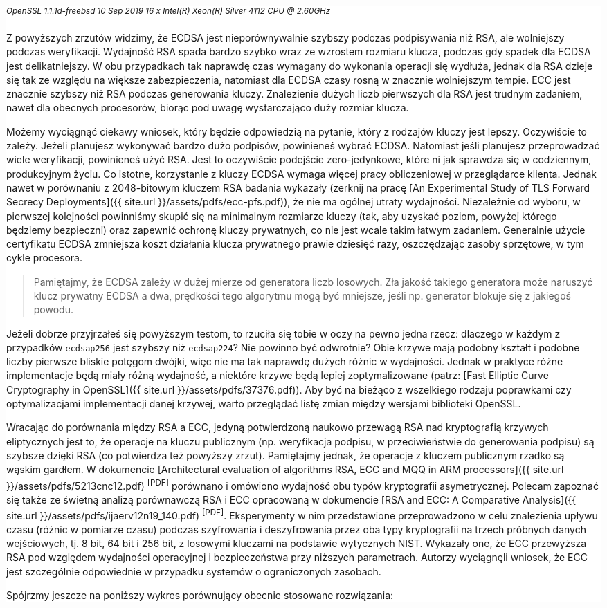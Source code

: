 <sup><i>OpenSSL 1.1.1d-freebsd 10 Sep 2019 16 x Intel(R) Xeon(R) Silver 4112 CPU @ 2.60GHz</i></sup>

Z powyższych zrzutów widzimy, że ECDSA jest nieporównywalnie szybszy podczas podpisywania niż RSA, ale wolniejszy podczas weryfikacji. Wydajność RSA spada bardzo szybko wraz ze wzrostem rozmiaru klucza, podczas gdy spadek dla ECDSA jest delikatniejszy. W obu przypadkach tak naprawdę czas wymagany do wykonania operacji się wydłuża, jednak dla RSA dzieje się tak ze względu na większe zabezpieczenia, natomiast dla ECDSA czasy rosną w znacznie wolniejszym tempie. ECC jest znacznie szybszy niż RSA podczas generowania kluczy. Znalezienie dużych liczb pierwszych dla RSA jest trudnym zadaniem, nawet dla obecnych procesorów, biorąc pod uwagę wystarczająco duży rozmiar klucza.

Możemy wyciągnąć ciekawy wniosek, który będzie odpowiedzią na pytanie, który z rodzajów kluczy jest lepszy. Oczywiście to zależy. Jeżeli planujesz wykonywać bardzo dużo podpisów, powinieneś wybrać ECDSA. Natomiast jeśli planujesz przeprowadzać wiele weryfikacji, powinieneś użyć RSA. Jest to oczywiście podejście zero-jedynkowe, które ni jak sprawdza się w codziennym, produkcyjnym życiu. Co istotne, korzystanie z kluczy ECDSA wymaga więcej pracy obliczeniowej w przeglądarce klienta. Jednak nawet w porównaniu z 2048-bitowym kluczem RSA badania wykazały (zerknij na pracę [An Experimental Study of TLS Forward Secrecy Deployments]({{ site.url }}/assets/pdfs/ecc-pfs.pdf)), że nie ma ogólnej utraty wydajności. Niezależnie od wyboru, <span class="h-s">w pierwszej kolejności powinniśmy skupić się na minimalnym rozmiarze kluczy (tak, aby uzyskać poziom, powyżej którego będziemy bezpieczni) oraz zapewnić ochronę kluczy prywatnych</span>, co nie jest wcale takim łatwym zadaniem. Generalnie użycie certyfikatu ECDSA zmniejsza koszt działania klucza prywatnego prawie dziesięć razy, oszczędzając zasoby sprzętowe, w tym cykle procesora.

  > Pamiętajmy, że ECDSA zależy w dużej mierze od generatora liczb losowych. Zła jakość takiego generatora może naruszyć klucz prywatny ECDSA a dwa, prędkości tego algorytmu mogą być mniejsze, jeśli np. generator blokuje się z jakiegoś powodu.

Jeżeli dobrze przyjrzałeś się powyższym testom, to rzuciła się tobie w oczy na pewno jedna rzecz: dlaczego w każdym z przypadków `ecdsap256` jest szybszy niż `ecdsap224`? Nie powinno być odwrotnie? Obie krzywe mają podobny kształt i podobne liczby pierwsze bliskie potęgom dwójki, więc nie ma tak naprawdę dużych różnic w wydajności. Jednak w praktyce różne implementacje będą miały różną wydajność, a niektóre krzywe będą lepiej zoptymalizowane (patrz: [Fast Elliptic Curve Cryptography in OpenSSL]({{ site.url }}/assets/pdfs/37376.pdf)). Aby być na bieżąco z wszelkiego rodzaju poprawkami czy optymalizacjami implementacji danej krzywej, warto przeglądać listę zmian między wersjami biblioteki OpenSSL.

Wracając do porównania między RSA a ECC, jedyną potwierdzoną naukowo przewagą RSA nad kryptografią krzywych eliptycznych jest to, że operacje na kluczu publicznym (np. weryfikacja podpisu, w przeciwieństwie do generowania podpisu) są szybsze dzięki RSA (co potwierdza też powyższy zrzut). Pamiętajmy jednak, że operacje z kluczem publicznym rzadko są wąskim gardłem. W dokumencie [Architectural evaluation of algorithms RSA, ECC and MQQ in ARM processors]({{ site.url }}/assets/pdfs/5213cnc12.pdf) <sup>[PDF]</sup> porównano i omówiono wydajność obu typów kryptografii asymetrycznej. Polecam zapoznać się także ze świetną analizą porównawczą RSA i ECC opracowaną w dokumencie [RSA and ECC: A Comparative Analysis]({{ site.url }}/assets/pdfs/ijaerv12n19_140.pdf) <sup>[PDF]</sup>. Eksperymenty w nim przedstawione przeprowadzono w celu znalezienia upływu czasu (różnic w pomiarze czasu) podczas szyfrowania i deszyfrowania przez oba typy kryptografii na trzech próbnych danych wejściowych, tj. 8 bit, 64 bit i 256 bit, z losowymi kluczami na podstawie wytycznych NIST. Wykazały one, że ECC przewyższa RSA pod względem wydajności operacyjnej i bezpieczeństwa przy niższych parametrach. Autorzy wyciągnęli wniosek, że ECC jest szczególnie odpowiednie w przypadku systemów o ograniczonych zasobach.

Spójrzmy jeszcze na poniższy wykres porównujący obecnie stosowane rozwiązania:

<p align="center">